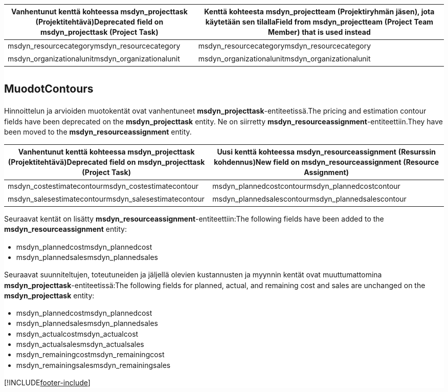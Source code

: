 | <span data-ttu-id="7e669-171">Vanhentunut kenttä kohteessa msdyn\_projecttask (Projektitehtävä)</span><span class="sxs-lookup"><span data-stu-id="7e669-171">Deprecated field on msdyn\_projecttask (Project Task)</span></span> | <span data-ttu-id="7e669-172">Kenttä kohteesta msdyn\_projectteam (Projektiryhmän jäsen), jota käytetään sen tilalla</span><span class="sxs-lookup"><span data-stu-id="7e669-172">Field from msdyn\_projectteam (Project Team Member) that is used instead</span></span> |
|---|---|
| <span data-ttu-id="7e669-173">msdyn\_resourcecategory</span><span class="sxs-lookup"><span data-stu-id="7e669-173">msdyn\_resourcecategory</span></span> | <span data-ttu-id="7e669-174">msdyn\_resourcecategory</span><span class="sxs-lookup"><span data-stu-id="7e669-174">msdyn\_resourcecategory</span></span> |
| <span data-ttu-id="7e669-175">msdyn\_organizationalunit</span><span class="sxs-lookup"><span data-stu-id="7e669-175">msdyn\_organizationalunit</span></span> | <span data-ttu-id="7e669-176">msdyn\_organizationalunit</span><span class="sxs-lookup"><span data-stu-id="7e669-176">msdyn\_organizationalunit</span></span> |

## <a name="contours"></a><span data-ttu-id="7e669-177">Muodot</span><span class="sxs-lookup"><span data-stu-id="7e669-177">Contours</span></span>

<span data-ttu-id="7e669-178">Hinnoittelun ja arvioiden muotokentät ovat vanhentuneet **msdyn\_projecttask**-entiteetissä.</span><span class="sxs-lookup"><span data-stu-id="7e669-178">The pricing and estimation contour fields have been deprecated on the **msdyn\_projecttask** entity.</span></span> <span data-ttu-id="7e669-179">Ne on siirretty **msdyn\_resourceassignment**-entiteettiin.</span><span class="sxs-lookup"><span data-stu-id="7e669-179">They have been moved to the **msdyn\_resourceassignment** entity.</span></span>

| <span data-ttu-id="7e669-180">Vanhentunut kenttä kohteessa msdyn\_projecttask (Projektitehtävä)</span><span class="sxs-lookup"><span data-stu-id="7e669-180">Deprecated field on msdyn\_projecttask (Project Task)</span></span> | <span data-ttu-id="7e669-181">Uusi kenttä kohteessa msdyn\_resourceassignment (Resurssin kohdennus)</span><span class="sxs-lookup"><span data-stu-id="7e669-181">New field on msdyn\_resourceassignment (Resource Assignment)</span></span> |
|---|---|
| <span data-ttu-id="7e669-182">msdyn\_costestimatecontour</span><span class="sxs-lookup"><span data-stu-id="7e669-182">msdyn\_costestimatecontour</span></span> | <span data-ttu-id="7e669-183">msdyn\_plannedcostcontour</span><span class="sxs-lookup"><span data-stu-id="7e669-183">msdyn\_plannedcostcontour</span></span> |
| <span data-ttu-id="7e669-184">msdyn\_salesestimatecontour</span><span class="sxs-lookup"><span data-stu-id="7e669-184">msdyn\_salesestimatecontour</span></span> | <span data-ttu-id="7e669-185">msdyn\_plannedsalescontour</span><span class="sxs-lookup"><span data-stu-id="7e669-185">msdyn\_plannedsalescontour</span></span> |

<span data-ttu-id="7e669-186">Seuraavat kentät on lisätty **msdyn\_resourceassignment**-entiteettiin:</span><span class="sxs-lookup"><span data-stu-id="7e669-186">The following fields have been added to the **msdyn\_resourceassignment** entity:</span></span>

* <span data-ttu-id="7e669-187">msdyn\_plannedcost</span><span class="sxs-lookup"><span data-stu-id="7e669-187">msdyn\_plannedcost</span></span>
* <span data-ttu-id="7e669-188">msdyn\_plannedsales</span><span class="sxs-lookup"><span data-stu-id="7e669-188">msdyn\_plannedsales</span></span>

<span data-ttu-id="7e669-189">Seuraavat suunniteltujen, toteutuneiden ja jäljellä olevien kustannusten ja myynnin kentät ovat muuttumattomina **msdyn\_projecttask**-entiteetissä:</span><span class="sxs-lookup"><span data-stu-id="7e669-189">The following fields for planned, actual, and remaining cost and sales are unchanged on the **msdyn\_projecttask** entity:</span></span>

* <span data-ttu-id="7e669-190">msdyn\_plannedcost</span><span class="sxs-lookup"><span data-stu-id="7e669-190">msdyn\_plannedcost</span></span>
* <span data-ttu-id="7e669-191">msdyn\_plannedsales</span><span class="sxs-lookup"><span data-stu-id="7e669-191">msdyn\_plannedsales</span></span>
* <span data-ttu-id="7e669-192">msdyn\_actualcost</span><span class="sxs-lookup"><span data-stu-id="7e669-192">msdyn\_actualcost</span></span>
* <span data-ttu-id="7e669-193">msdyn\_actualsales</span><span class="sxs-lookup"><span data-stu-id="7e669-193">msdyn\_actualsales</span></span>
* <span data-ttu-id="7e669-194">msdyn\_remainingcost</span><span class="sxs-lookup"><span data-stu-id="7e669-194">msdyn\_remainingcost</span></span>
* <span data-ttu-id="7e669-195">msdyn\_remainingsales</span><span class="sxs-lookup"><span data-stu-id="7e669-195">msdyn\_remainingsales</span></span>


[!INCLUDE[footer-include](../../includes/footer-banner.md)]